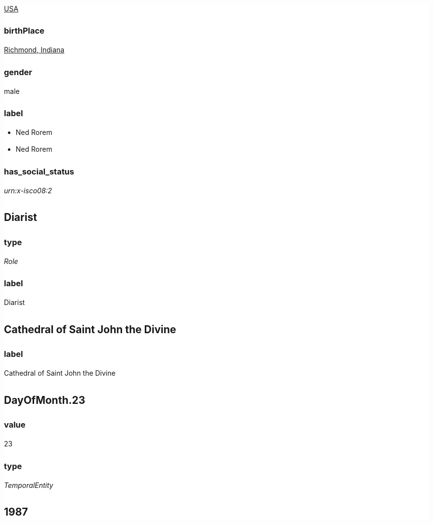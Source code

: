
[USA](#USA)

### birthPlace


[Richmond, Indiana](#Richmond-Indiana)

### gender


male

### label

 - Ned Rorem

 - Ned Rorem

### has_social_status


*urn:x-isco08:2*

## Diarist

### type


*Role*

### label


Diarist

## Cathedral of Saint John the Divine

### label


Cathedral of Saint John the Divine

## DayOfMonth.23

### value


23

### type


*TemporalEntity*

## 1987
